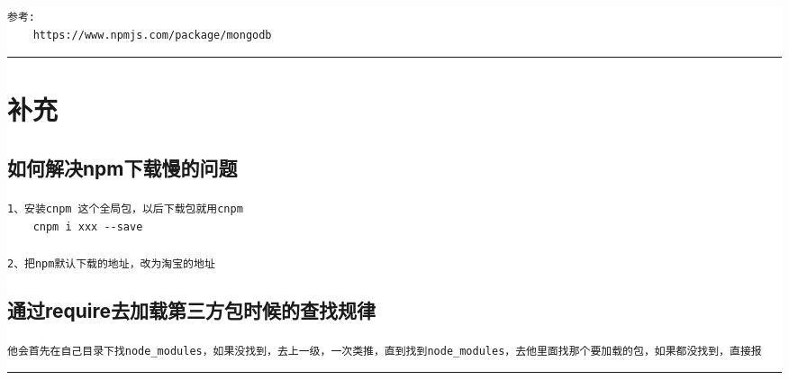 	参考:
		https://www.npmjs.com/package/mongodb

------------------------

# 补充

## 如何解决npm下载慢的问题

	1、安装cnpm 这个全局包，以后下载包就用cnpm
		cnpm i xxx --save
		
	2、把npm默认下载的地址，改为淘宝的地址
	
## 通过require去加载第三方包时候的查找规律
	他会首先在自己目录下找node_modules，如果没找到，去上一级，一次类推，直到找到node_modules，去他里面找那个要加载的包，如果都没找到，直接报

-----------------------